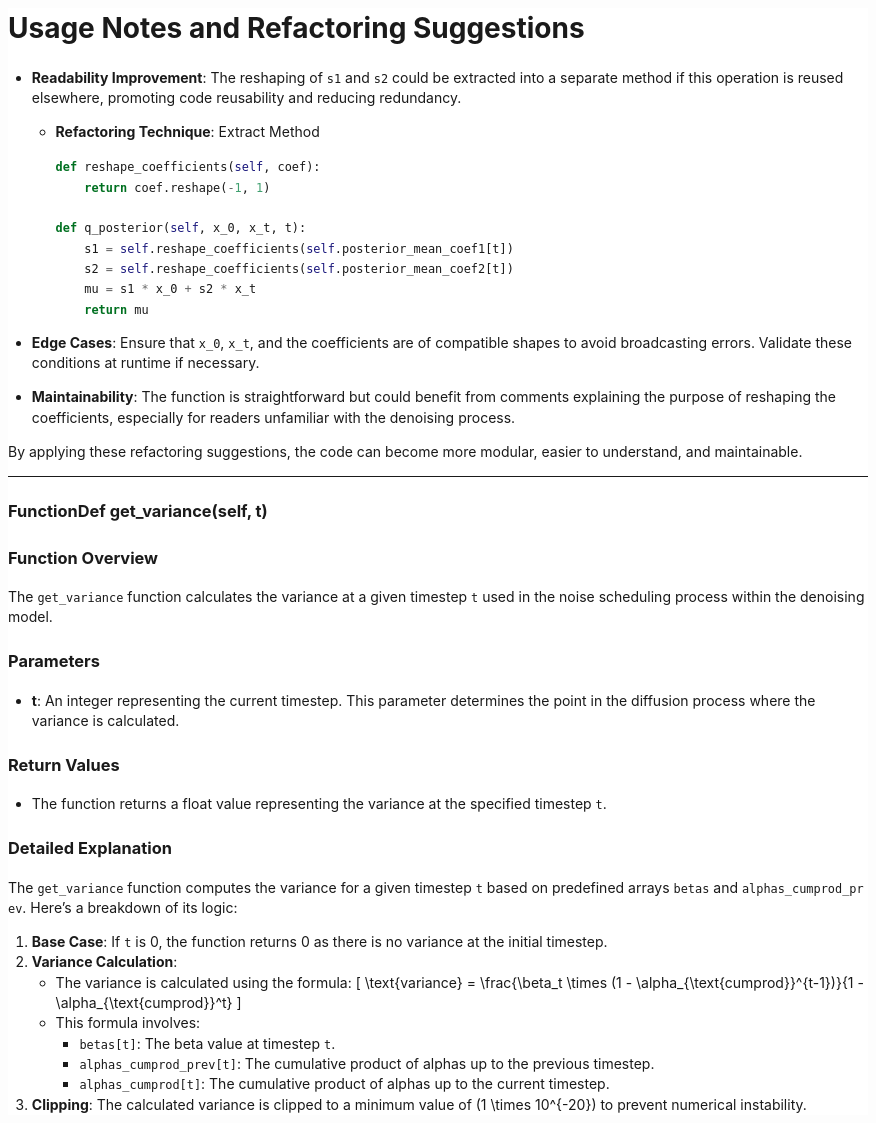 # Usage Notes and Refactoring Suggestions

- **Readability Improvement**: The reshaping of `s1` and `s2` could be extracted into a separate method if this operation is reused elsewhere, promoting code reusability and reducing redundancy.
  
  - **Refactoring Technique**: Extract Method
  
    ```python
    def reshape_coefficients(self, coef):
        return coef.reshape(-1, 1)

    def q_posterior(self, x_0, x_t, t):
        s1 = self.reshape_coefficients(self.posterior_mean_coef1[t])
        s2 = self.reshape_coefficients(self.posterior_mean_coef2[t])
        mu = s1 * x_0 + s2 * x_t
        return mu
    ```

- **Edge Cases**: Ensure that `x_0`, `x_t`, and the coefficients are of compatible shapes to avoid broadcasting errors. Validate these conditions at runtime if necessary.

- **Maintainability**: The function is straightforward but could benefit from comments explaining the purpose of reshaping the coefficients, especially for readers unfamiliar with the denoising process.

By applying these refactoring suggestions, the code can become more modular, easier to understand, and maintainable.
***
### FunctionDef get_variance(self, t)
### Function Overview

The `get_variance` function calculates the variance at a given timestep `t` used in the noise scheduling process within the denoising model.

### Parameters

- **t**: An integer representing the current timestep. This parameter determines the point in the diffusion process where the variance is calculated.

### Return Values

- The function returns a float value representing the variance at the specified timestep `t`.

### Detailed Explanation

The `get_variance` function computes the variance for a given timestep `t` based on predefined arrays `betas` and `alphas_cumprod_prev`. Here’s a breakdown of its logic:

1. **Base Case**: If `t` is 0, the function returns 0 as there is no variance at the initial timestep.
2. **Variance Calculation**:
   - The variance is calculated using the formula: 
     \[
     \text{variance} = \frac{\beta_t \times (1 - \alpha_{\text{cumprod}}^{t-1})}{1 - \alpha_{\text{cumprod}}^t}
     \]
   - This formula involves:
     - `betas[t]`: The beta value at timestep `t`.
     - `alphas_cumprod_prev[t]`: The cumulative product of alphas up to the previous timestep.
     - `alphas_cumprod[t]`: The cumulative product of alphas up to the current timestep.
3. **Clipping**: The calculated variance is clipped to a minimum value of \(1 \times 10^{-20}\) to prevent numerical instability.
